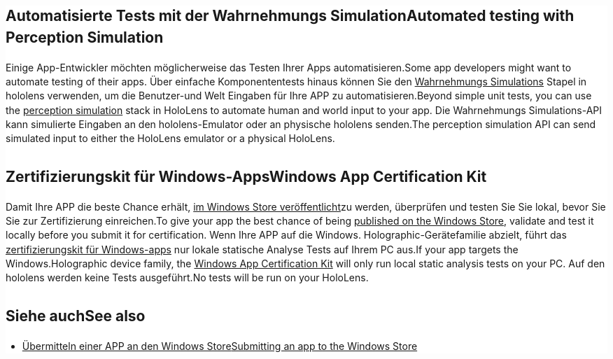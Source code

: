 ## <a name="automated-testing-with-perception-simulation"></a><span data-ttu-id="9a5a5-221">Automatisierte Tests mit der Wahrnehmungs Simulation</span><span class="sxs-lookup"><span data-stu-id="9a5a5-221">Automated testing with Perception Simulation</span></span>

<span data-ttu-id="9a5a5-222">Einige App-Entwickler möchten möglicherweise das Testen Ihrer Apps automatisieren.</span><span class="sxs-lookup"><span data-stu-id="9a5a5-222">Some app developers might want to automate testing of their apps.</span></span> <span data-ttu-id="9a5a5-223">Über einfache Komponententests hinaus können Sie den [Wahrnehmungs Simulations](perception-simulation.md) Stapel in hololens verwenden, um die Benutzer-und Welt Eingaben für Ihre APP zu automatisieren.</span><span class="sxs-lookup"><span data-stu-id="9a5a5-223">Beyond simple unit tests, you can use the [perception simulation](perception-simulation.md) stack in HoloLens to automate human and world input to your app.</span></span> <span data-ttu-id="9a5a5-224">Die Wahrnehmungs Simulations-API kann simulierte Eingaben an den hololens-Emulator oder an physische hololens senden.</span><span class="sxs-lookup"><span data-stu-id="9a5a5-224">The perception simulation API can send simulated input to either the HoloLens emulator or a physical HoloLens.</span></span>

## <a name="windows-app-certification-kit"></a><span data-ttu-id="9a5a5-225">Zertifizierungskit für Windows-Apps</span><span class="sxs-lookup"><span data-stu-id="9a5a5-225">Windows App Certification Kit</span></span>

<span data-ttu-id="9a5a5-226">Damit Ihre APP die beste Chance erhält, [im Windows Store veröffentlicht](submitting-an-app-to-the-microsoft-store.md)zu werden, überprüfen und testen Sie Sie lokal, bevor Sie Sie zur Zertifizierung einreichen.</span><span class="sxs-lookup"><span data-stu-id="9a5a5-226">To give your app the best chance of being [published on the Windows Store](submitting-an-app-to-the-microsoft-store.md), validate and test it locally before you submit it for certification.</span></span> <span data-ttu-id="9a5a5-227">Wenn Ihre APP auf die Windows. Holographic-Gerätefamilie abzielt, führt das [zertifizierungskit für Windows-apps](https://msdn.microsoft.com/library/windows/apps/xaml/mt186449.aspx) nur lokale statische Analyse Tests auf Ihrem PC aus.</span><span class="sxs-lookup"><span data-stu-id="9a5a5-227">If your app targets the Windows.Holographic device family, the [Windows App Certification Kit](https://msdn.microsoft.com/library/windows/apps/xaml/mt186449.aspx) will only run local static analysis tests on your PC.</span></span> <span data-ttu-id="9a5a5-228">Auf den hololens werden keine Tests ausgeführt.</span><span class="sxs-lookup"><span data-stu-id="9a5a5-228">No tests will be run on your HoloLens.</span></span>

## <a name="see-also"></a><span data-ttu-id="9a5a5-229">Siehe auch</span><span class="sxs-lookup"><span data-stu-id="9a5a5-229">See also</span></span>
* [<span data-ttu-id="9a5a5-230">Übermitteln einer APP an den Windows Store</span><span class="sxs-lookup"><span data-stu-id="9a5a5-230">Submitting an app to the Windows Store</span></span>](submitting-an-app-to-the-microsoft-store.md)
